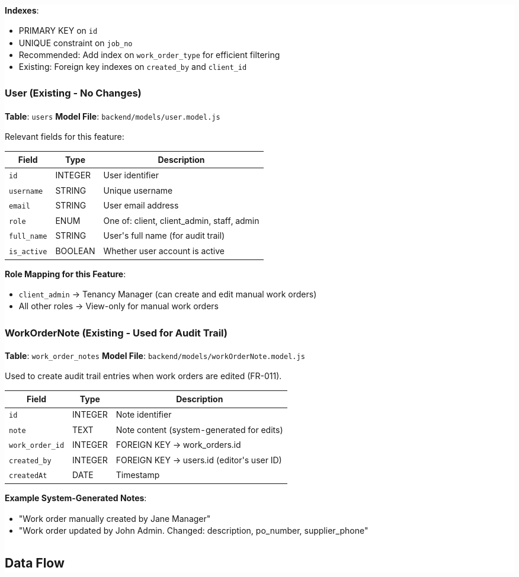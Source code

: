 **Indexes**:
- PRIMARY KEY on `id`
- UNIQUE constraint on `job_no`
- Recommended: Add index on `work_order_type` for efficient filtering
- Existing: Foreign key indexes on `created_by` and `client_id`

### User (Existing - No Changes)

**Table**: `users`
**Model File**: `backend/models/user.model.js`

Relevant fields for this feature:

| Field | Type | Description |
|-------|------|-------------|
| `id` | INTEGER | User identifier |
| `username` | STRING | Unique username |
| `email` | STRING | User email address |
| `role` | ENUM | One of: client, client_admin, staff, admin |
| `full_name` | STRING | User's full name (for audit trail) |
| `is_active` | BOOLEAN | Whether user account is active |

**Role Mapping for this Feature**:
- `client_admin` → Tenancy Manager (can create and edit manual work orders)
- All other roles → View-only for manual work orders

### WorkOrderNote (Existing - Used for Audit Trail)

**Table**: `work_order_notes`
**Model File**: `backend/models/workOrderNote.model.js`

Used to create audit trail entries when work orders are edited (FR-011).

| Field | Type | Description |
|-------|------|-------------|
| `id` | INTEGER | Note identifier |
| `note` | TEXT | Note content (system-generated for edits) |
| `work_order_id` | INTEGER | FOREIGN KEY → work_orders.id |
| `created_by` | INTEGER | FOREIGN KEY → users.id (editor's user ID) |
| `createdAt` | DATE | Timestamp |

**Example System-Generated Notes**:
- "Work order manually created by Jane Manager"
- "Work order updated by John Admin. Changed: description, po_number, supplier_phone"

## Data Flow
